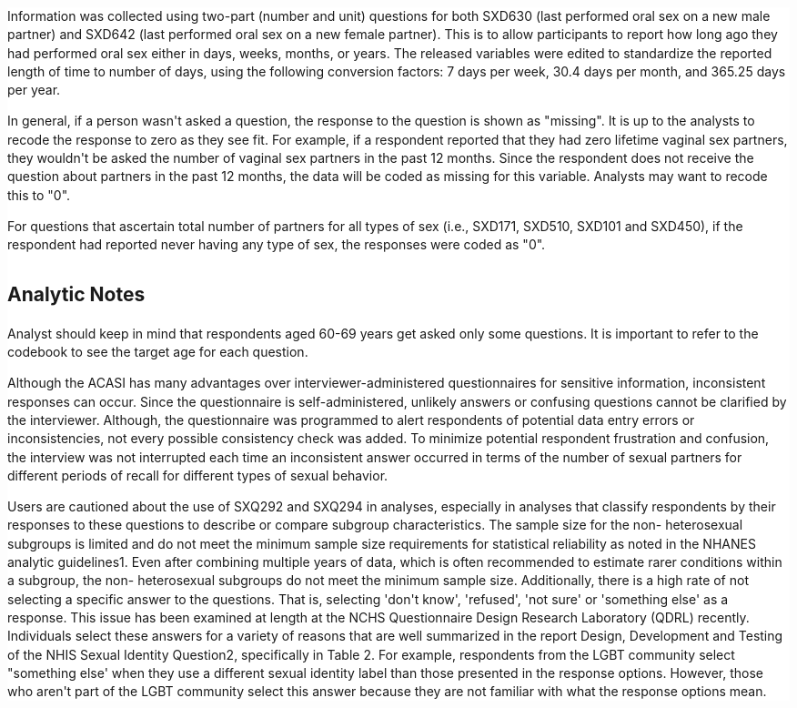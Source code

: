 Information was collected using two-part (number and unit) questions for both
SXD630 (last performed oral sex on a new male partner) and SXD642 (last
performed oral sex on a new female partner). This is to allow participants to
report how long ago they had performed oral sex either in days, weeks, months,
or years. The released variables were edited to standardize the reported
length of time to number of days, using the following conversion factors: 7
days per week, 30.4 days per month, and 365.25 days per year.

In general, if a person wasn't asked a question, the response to the question
is shown as "missing". It is up to the analysts to recode the response to zero
as they see fit. For example, if a respondent reported that they had zero
lifetime vaginal sex partners, they wouldn't be asked the number of vaginal
sex partners in the past 12 months. Since the respondent does not receive the
question about partners in the past 12 months, the data will be coded as
missing for this variable. Analysts may want to recode this to "0".

For questions that ascertain total number of partners for all types of sex
(i.e., SXD171, SXD510, SXD101 and SXD450), if the respondent had reported
never having any type of sex, the responses were coded as "0".

## Analytic Notes

Analyst should keep in mind that respondents aged 60-69 years get asked only
some questions. It is important to refer to the codebook to see the target age
for each question.

Although the ACASI has many advantages over interviewer-administered
questionnaires for sensitive information, inconsistent responses can occur.
Since the questionnaire is self-administered, unlikely answers or confusing
questions cannot be clarified by the interviewer. Although, the questionnaire
was programmed to alert respondents of potential data entry errors or
inconsistencies, not every possible consistency check was added. To minimize
potential respondent frustration and confusion, the interview was not
interrupted each time an inconsistent answer occurred in terms of the number
of sexual partners for different periods of recall for different types of
sexual behavior.

Users are cautioned about the use of SXQ292 and SXQ294 in analyses, especially
in analyses that classify respondents by their responses to these questions to
describe or compare subgroup characteristics. The sample size for the non-
heterosexual subgroups is limited and do not meet the minimum sample size
requirements for statistical reliability as noted in the NHANES analytic
guidelines1. Even after combining multiple years of data, which is often
recommended to estimate rarer conditions within a subgroup, the non-
heterosexual subgroups do not meet the minimum sample size. Additionally,
there is a high rate of not selecting a specific answer to the questions. That
is, selecting 'don't know', 'refused', 'not sure' or 'something else' as a
response. This issue has been examined at length at the NCHS Questionnaire
Design Research Laboratory (QDRL) recently. Individuals select these answers
for a variety of reasons that are well summarized in the report Design,
Development and Testing of the NHIS Sexual Identity Question2, specifically in
Table 2. For example, respondents from the LGBT community select "something
else' when they use a different sexual identity label than those presented in
the response options. However, those who aren't part of the LGBT community
select this answer because they are not familiar with what the response
options mean.
